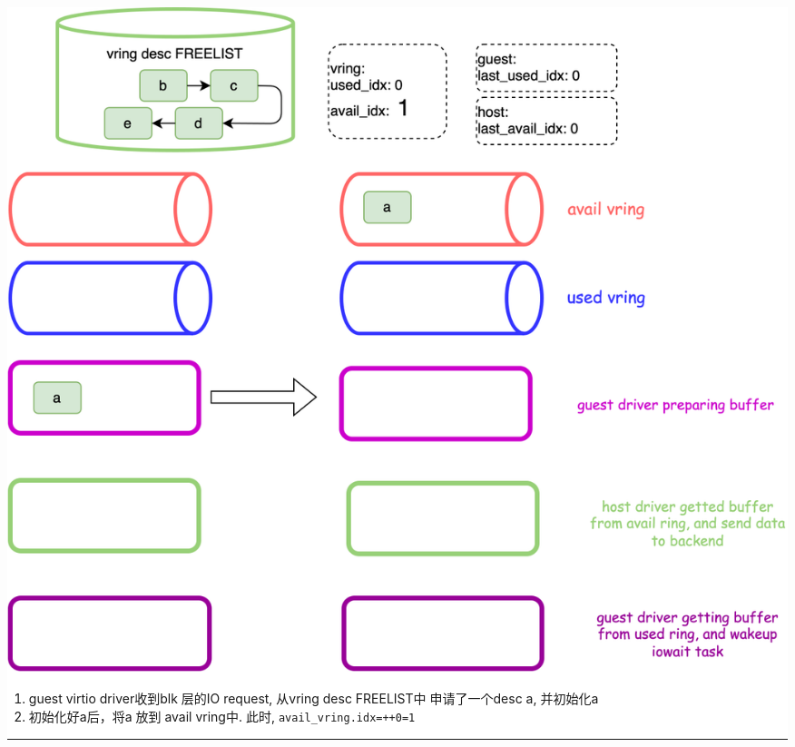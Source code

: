 ![vring2](./pic/vring2.svg)

1. guest virtio driver收到blk 层的IO request, 从vring desc FREELIST中
   申请了一个desc a, 并初始化a
2. 初始化好a后，将a 放到 avail vring中. 此时, `avail_vring.idx=++0=1`

*** 
